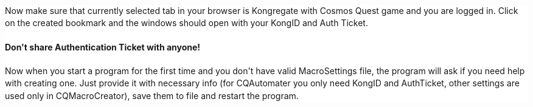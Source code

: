 Now make sure that currently selected tab in your browser is Kongregate with Cosmos Quest game and you are logged in. Click on the created bookmark and the windows should open with your KongID and Auth Ticket.

#### Don't share Authentication Ticket with anyone!

Now when you start a program for the first time and you don't have valid MacroSettings file, the program will ask if you need help with creating one. Just provide it with necessary info (for CQAutomater you only need KongID and AuthTicket, other settings are used only in CQMacroCreator), save them to file and restart the program.
